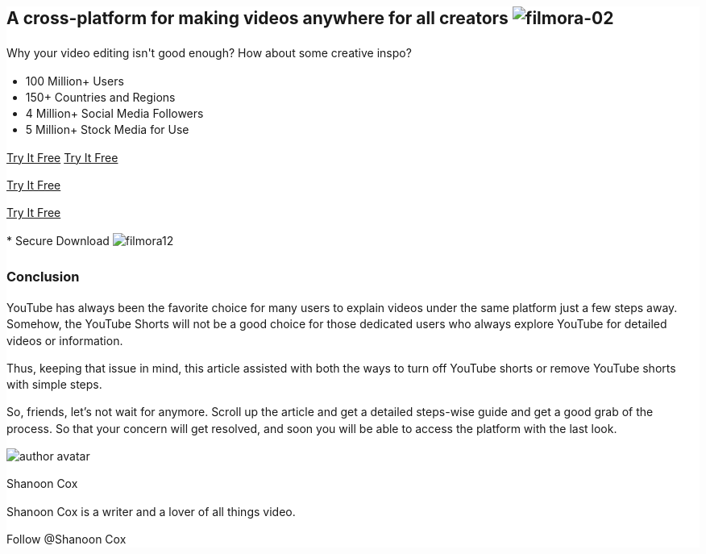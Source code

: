 ## A cross-platform for making videos anywhere for all creators ![filmora-02](https://images.wondershare.com/filmora/filmora12/side_brand_filmora12.png)

 Why your video editing isn't good enough? How about some creative inspo?

* 100 Million+ Users
* 150+ Countries and Regions
* 4 Million+ Social Media Followers
* 5 Million+ Stock Media for Use

[Try It Free](https://tools.techidaily.com/wondershare/filmora/download/) [Try It Free](https://tools.techidaily.com/wondershare/filmora/download/)

[Try It Free](https://apps.apple.com/app/apple-store/id1459336970?pt=169436&ct=official-website&mt=8)

[Try It Free](https://app.adjust.com/b0k9hf2%5F4bsu85t)

 \* Secure Download ![filmora12](https://images.wondershare.com/filmora/12-filmora/img/filmora12-01.png)

### Conclusion

YouTube has always been the favorite choice for many users to explain videos under the same platform just a few steps away. Somehow, the YouTube Shorts will not be a good choice for those dedicated users who always explore YouTube for detailed videos or information.

Thus, keeping that issue in mind, this article assisted with both the ways to turn off YouTube shorts or remove YouTube shorts with simple steps.

So, friends, let’s not wait for anymore. Scroll up the article and get a detailed steps-wise guide and get a good grab of the process. So that your concern will get resolved, and soon you will be able to access the platform with the last look.

![author avatar](https://images.wondershare.com/filmora/article-images/shannon-cox.jpg)

Shanoon Cox

Shanoon Cox is a writer and a lover of all things video.

Follow @Shanoon Cox


<ins class="adsbygoogle"
     style="display:block"
     data-ad-format="autorelaxed"
     data-ad-client="ca-pub-7571918770474297"
     data-ad-slot="1223367746"></ins>



<ins class="adsbygoogle"
     style="display:block"
     data-ad-client="ca-pub-7571918770474297"
     data-ad-slot="8358498916"
     data-ad-format="auto"
     data-full-width-responsive="true"></ins>

